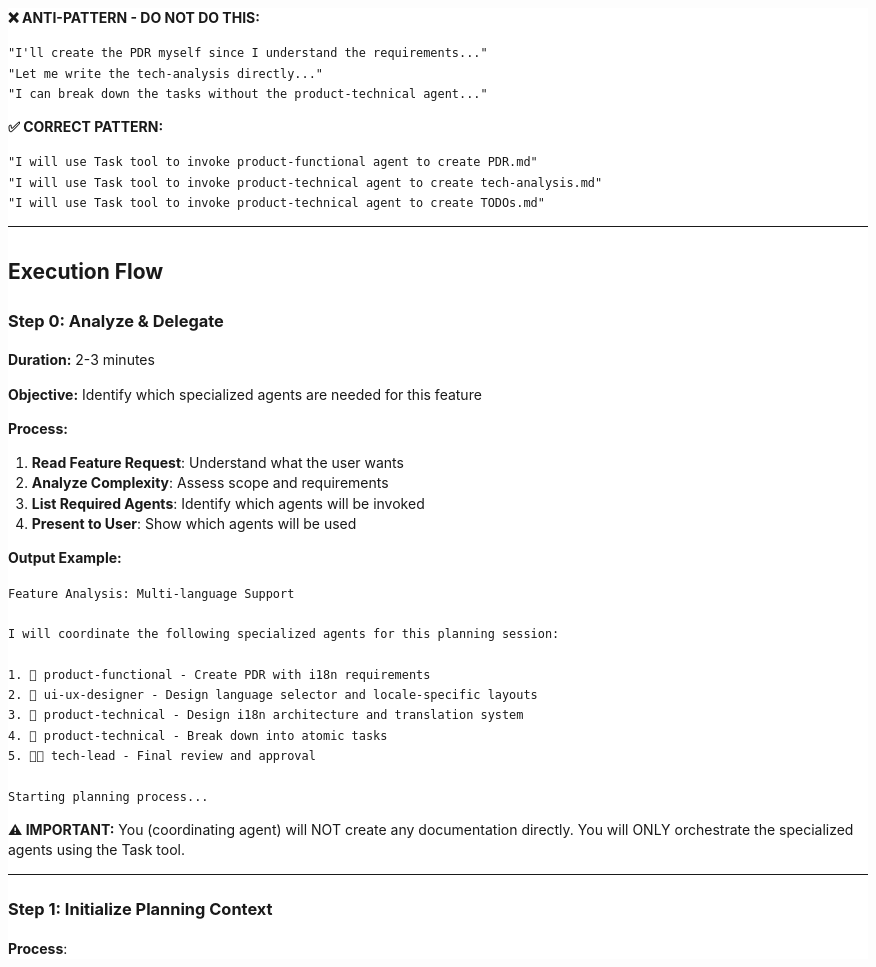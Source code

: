 **❌ ANTI-PATTERN - DO NOT DO THIS:**

```text
"I'll create the PDR myself since I understand the requirements..."
"Let me write the tech-analysis directly..."
"I can break down the tasks without the product-technical agent..."
```

**✅ CORRECT PATTERN:**

```text
"I will use Task tool to invoke product-functional agent to create PDR.md"
"I will use Task tool to invoke product-technical agent to create tech-analysis.md"
"I will use Task tool to invoke product-technical agent to create TODOs.md"
```

---

## Execution Flow

### Step 0: Analyze & Delegate

**Duration:** 2-3 minutes

**Objective:** Identify which specialized agents are needed for this feature

**Process:**

1. **Read Feature Request**: Understand what the user wants
2. **Analyze Complexity**: Assess scope and requirements
3. **List Required Agents**: Identify which agents will be invoked
4. **Present to User**: Show which agents will be used

**Output Example:**

```text
Feature Analysis: Multi-language Support

I will coordinate the following specialized agents for this planning session:

1. 🤖 product-functional - Create PDR with i18n requirements
2. 🎨 ui-ux-designer - Design language selector and locale-specific layouts
3. 🔧 product-technical - Design i18n architecture and translation system
4. 🔧 product-technical - Break down into atomic tasks
5. 👨‍💼 tech-lead - Final review and approval

Starting planning process...
```

**⚠️ IMPORTANT:** You (coordinating agent) will NOT create any documentation directly. You will ONLY orchestrate the specialized agents using the Task tool.

---

### Step 1: Initialize Planning Context

**Process**:
